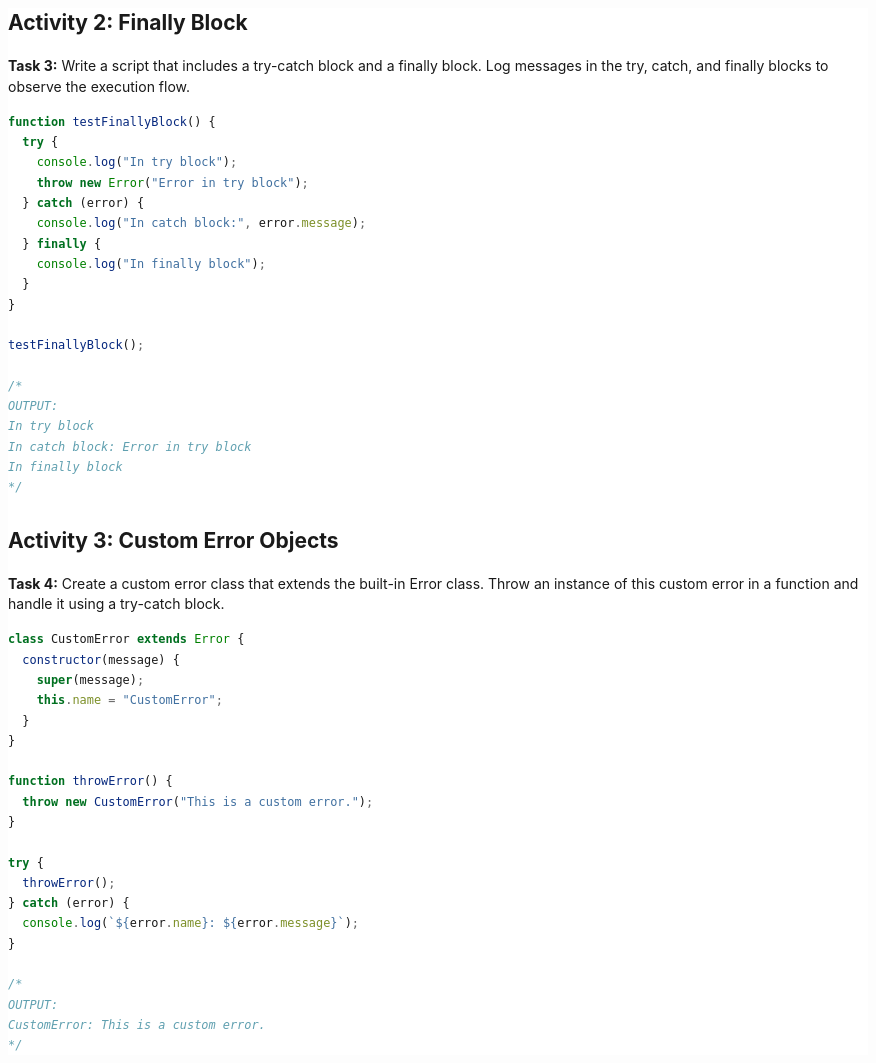 ```js
```

## Activity 2: Finally Block

**Task 3:** Write a script that includes a try-catch block and a finally block. Log messages in the try, catch, and finally blocks to observe the execution flow.

```js
function testFinallyBlock() {
  try {
    console.log("In try block");
    throw new Error("Error in try block");
  } catch (error) {
    console.log("In catch block:", error.message);
  } finally {
    console.log("In finally block");
  }
}

testFinallyBlock();

/*
OUTPUT:
In try block
In catch block: Error in try block
In finally block
*/
```

## Activity 3: Custom Error Objects

**Task 4:** Create a custom error class that extends the built-in Error class. Throw an instance of this custom error in a function and handle it using a try-catch block.

```js
class CustomError extends Error {
  constructor(message) {
    super(message);
    this.name = "CustomError";
  }
}

function throwError() {
  throw new CustomError("This is a custom error.");
}

try {
  throwError();
} catch (error) {
  console.log(`${error.name}: ${error.message}`);
}

/*
OUTPUT:
CustomError: This is a custom error.
*/
```
